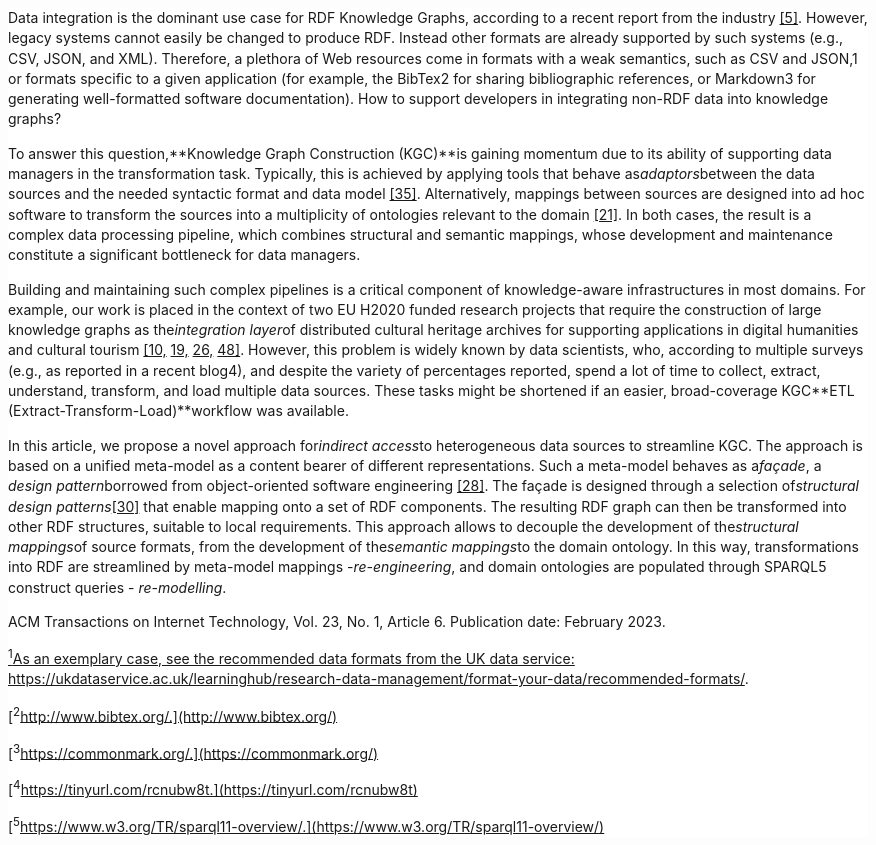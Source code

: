 Data integration is the dominant use case for RDF Knowledge Graphs, according to a recent report from the industry [\[5\]](#page-28-0). However, legacy systems cannot easily be changed to produce RDF. Instead other formats are already supported by such systems (e.g., CSV, JSON, and XML). Therefore, a plethora of Web resources come in formats with a weak semantics, such as CSV and JSON,1 or formats specific to a given application (for example, the BibTex2 for sharing bibliographic references, or Markdown3 for generating well-formatted software documentation). How to support developers in integrating non-RDF data into knowledge graphs?

To answer this question,**Knowledge Graph Construction (KGC)**is gaining momentum due to its ability of supporting data managers in the transformation task. Typically, this is achieved by applying tools that behave as*adaptors*between the data sources and the needed syntactic format and data model [\[35\]](#page-29-0). Alternatively, mappings between sources are designed into ad hoc software to transform the sources into a multiplicity of ontologies relevant to the domain [\[21\]](#page-28-0). In both cases, the result is a complex data processing pipeline, which combines structural and semantic mappings, whose development and maintenance constitute a significant bottleneck for data managers.

Building and maintaining such complex pipelines is a critical component of knowledge-aware infrastructures in most domains. For example, our work is placed in the context of two EU H2020 funded research projects that require the construction of large knowledge graphs as the*integration layer*of distributed cultural heritage archives for supporting applications in digital humanities and cultural tourism [\[10,](#page-28-0) [19,](#page-28-0) [26,](#page-29-0) [48\]](#page-30-0). However, this problem is widely known by data scientists, who, according to multiple surveys (e.g., as reported in a recent blog4), and despite the variety of percentages reported, spend a lot of time to collect, extract, understand, transform, and load multiple data sources. These tasks might be shortened if an easier, broad-coverage KGC**ETL (Extract-Transform-Load)**workflow was available.

In this article, we propose a novel approach for*indirect access*to heterogeneous data sources to streamline KGC. The approach is based on a unified meta-model as a content bearer of different representations. Such a meta-model behaves as a*façade*, a *design pattern*borrowed from object-oriented software engineering [\[28\]](#page-29-0). The façade is designed through a selection of*structural design patterns*[\[30\]](#page-29-0) that enable mapping onto a set of RDF components. The resulting RDF graph can then be transformed into other RDF structures, suitable to local requirements. This approach allows to decouple the development of the*structural mappings*of source formats, from the development of the*semantic mappings*to the domain ontology. In this way, transformations into RDF are streamlined by meta-model mappings -*re-engineering*, and domain ontologies are populated through SPARQL5 construct queries - *re-modelling*.

ACM Transactions on Internet Technology, Vol. 23, No. 1, Article 6. Publication date: February 2023.

[<sup>1</sup>As an exemplary case, see the recommended data formats from the UK data service:](https://ukdataservice.ac.uk/learning-hub/research-data-management/format-your-data/recommended-formats/) https://ukdataservice.ac.uk/learninghub/research-data-management/format-your-data/recommended-formats/.

[<sup>2</sup>http://www.bibtex.org/.](http://www.bibtex.org/)

[<sup>3</sup>https://commonmark.org/.](https://commonmark.org/)

[<sup>4</sup>https://tinyurl.com/rcnubw8t.](https://tinyurl.com/rcnubw8t)

[<sup>5</sup>https://www.w3.org/TR/sparql11-overview/.](https://www.w3.org/TR/sparql11-overview/)
